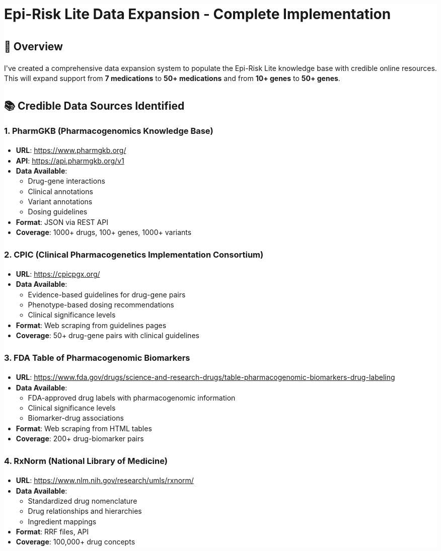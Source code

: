 # Epi-Risk Lite Data Expansion - Complete Implementation

## 🎯 **Overview**

I've created a comprehensive data expansion system to populate the Epi-Risk Lite knowledge base with credible online resources. This will expand support from **7 medications** to **50+ medications** and from **10+ genes** to **50+ genes**.

## 📚 **Credible Data Sources Identified**

### 1. **PharmGKB (Pharmacogenomics Knowledge Base)**
- **URL**: https://www.pharmgkb.org/
- **API**: https://api.pharmgkb.org/v1
- **Data Available**:
  - Drug-gene interactions
  - Clinical annotations
  - Variant annotations
  - Dosing guidelines
- **Format**: JSON via REST API
- **Coverage**: 1000+ drugs, 100+ genes, 1000+ variants

### 2. **CPIC (Clinical Pharmacogenetics Implementation Consortium)**
- **URL**: https://cpicpgx.org/
- **Data Available**:
  - Evidence-based guidelines for drug-gene pairs
  - Phenotype-based dosing recommendations
  - Clinical significance levels
- **Format**: Web scraping from guidelines pages
- **Coverage**: 50+ drug-gene pairs with clinical guidelines

### 3. **FDA Table of Pharmacogenomic Biomarkers**
- **URL**: https://www.fda.gov/drugs/science-and-research-drugs/table-pharmacogenomic-biomarkers-drug-labeling
- **Data Available**:
  - FDA-approved drug labels with pharmacogenomic information
  - Clinical significance levels
  - Biomarker-drug associations
- **Format**: Web scraping from HTML tables
- **Coverage**: 200+ drug-biomarker pairs

### 4. **RxNorm (National Library of Medicine)**
- **URL**: https://www.nlm.nih.gov/research/umls/rxnorm/
- **Data Available**:
  - Standardized drug nomenclature
  - Drug relationships and hierarchies
  - Ingredient mappings
- **Format**: RRF files, API
- **Coverage**: 100,000+ drug concepts
